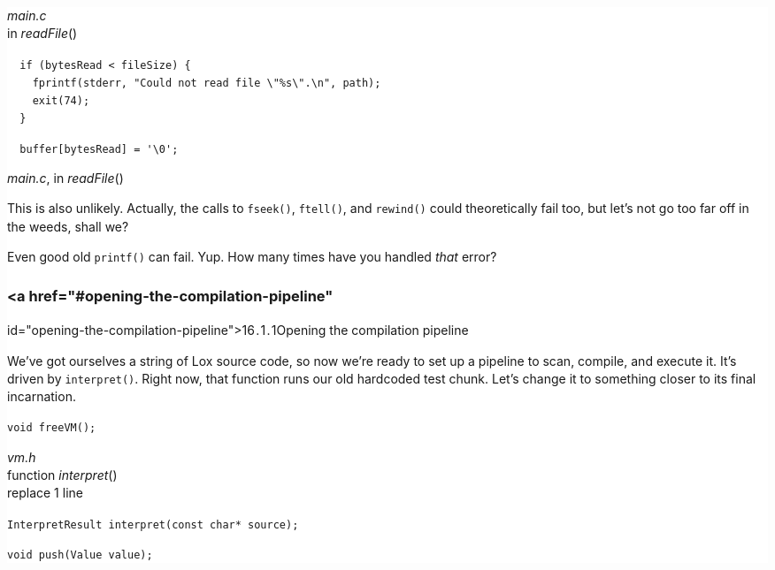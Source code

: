 <div class="source-file">

*main.c*  
in *readFile*()

</div>

``` insert
  if (bytesRead < fileSize) {
    fprintf(stderr, "Could not read file \"%s\".\n", path);
    exit(74);
  }
```

``` insert-after
  buffer[bytesRead] = '\0';
```

</div>

<div class="source-file-narrow">

*main.c*, in *readFile*()

</div>

This is also unlikely. Actually, the <span id="printf"> calls</span> to
`fseek()`, `ftell()`, and `rewind()` could theoretically fail too, but
let’s not go too far off in the weeds, shall we?

Even good old `printf()` can fail. Yup. How many times have you handled
*that* error?

### <a href="#opening-the-compilation-pipeline"
id="opening-the-compilation-pipeline"><span
class="small">16 . 1 . 1</span>Opening the compilation pipeline</a>

We’ve got ourselves a string of Lox source code, so now we’re ready to
set up a pipeline to scan, compile, and execute it. It’s driven by
`interpret()`. Right now, that function runs our old hardcoded test
chunk. Let’s change it to something closer to its final incarnation.

<div class="codehilite">

``` insert-before
void freeVM();
```

<div class="source-file">

*vm.h*  
function *interpret*()  
replace 1 line

</div>

``` insert
InterpretResult interpret(const char* source);
```

``` insert-after
void push(Value value);
```

